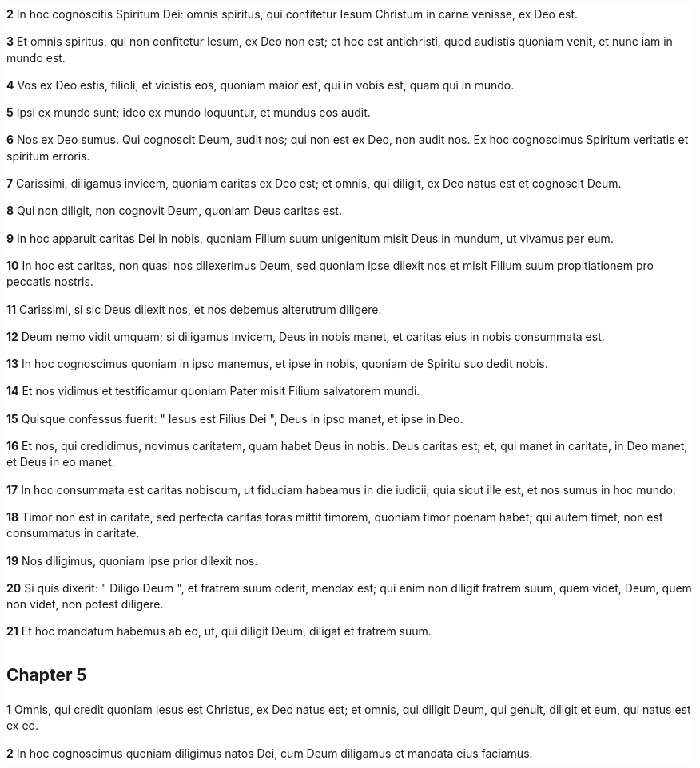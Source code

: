 **2** In hoc cognoscitis Spiritum Dei: omnis spiritus, qui confitetur Iesum Christum in carne venisse, ex Deo est.

**3** Et omnis spiritus, qui non confitetur Iesum, ex Deo non est; et hoc est antichristi, quod audistis quoniam venit, et nunc iam in mundo est.

**4** Vos ex Deo estis, filioli, et vicistis eos, quoniam maior est, qui in vobis est, quam qui in mundo.

**5** Ipsi ex mundo sunt; ideo ex mundo loquuntur, et mundus eos audit.

**6** Nos ex Deo sumus. Qui cognoscit Deum, audit nos; qui non est ex Deo, non audit nos. Ex hoc cognoscimus Spiritum veritatis et spiritum erroris.

**7** Carissimi, diligamus invicem, quoniam caritas ex Deo est; et omnis, qui diligit, ex Deo natus est et cognoscit Deum.

**8** Qui non diligit, non cognovit Deum, quoniam Deus caritas est.

**9** In hoc apparuit caritas Dei in nobis, quoniam Filium suum unigenitum misit Deus in mundum, ut vivamus per eum.

**10** In hoc est caritas, non quasi nos dilexerimus Deum, sed quoniam ipse dilexit nos et misit Filium suum propitiationem pro peccatis nostris.

**11** Carissimi, si sic Deus dilexit nos, et nos debemus alterutrum diligere.

**12** Deum nemo vidit umquam; si diligamus invicem, Deus in nobis manet, et caritas eius in nobis consummata est.

**13** In hoc cognoscimus quoniam in ipso manemus, et ipse in nobis, quoniam de Spiritu suo dedit nobis.

**14** Et nos vidimus et testificamur quoniam Pater misit Filium salvatorem mundi.

**15** Quisque confessus fuerit: " Iesus est Filius Dei ", Deus in ipso manet, et ipse in Deo.

**16** Et nos, qui credidimus, novimus caritatem, quam habet Deus in nobis. Deus caritas est; et, qui manet in caritate, in Deo manet, et Deus in eo manet.

**17** In hoc consummata est caritas nobiscum, ut fiduciam habeamus in die iudicii; quia sicut ille est, et nos sumus in hoc mundo.

**18** Timor non est in caritate, sed perfecta caritas foras mittit timorem, quoniam timor poenam habet; qui autem timet, non est consummatus in caritate.

**19** Nos diligimus, quoniam ipse prior dilexit nos.

**20** Si quis dixerit: " Diligo Deum ", et fratrem suum oderit, mendax est; qui enim non diligit fratrem suum, quem videt, Deum, quem non videt, non potest diligere.

**21** Et hoc mandatum habemus ab eo, ut, qui diligit Deum, diligat et fratrem suum.

## Chapter 5

**1** Omnis, qui credit quoniam Iesus est Christus, ex Deo natus est; et omnis, qui diligit Deum, qui genuit, diligit et eum, qui natus est ex eo.

**2** In hoc cognoscimus quoniam diligimus natos Dei, cum Deum diligamus et mandata eius faciamus.
